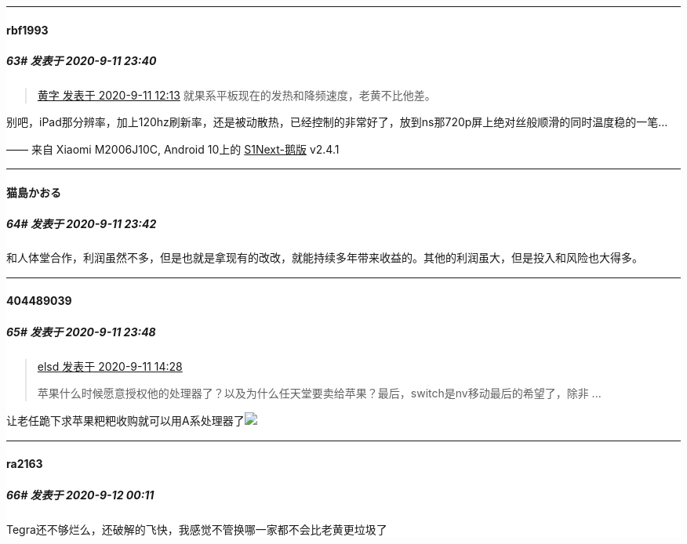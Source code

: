 


-----

####  rbf1993  
##### 63#       发表于 2020-9-11 23:40



<blockquote><a href="httphttps://bbs.saraba1st.com/2b/forum.php?mod=redirect&amp;goto=findpost&amp;pid=48704699&amp;ptid=1959339" target="_blank">黄字 发表于 2020-9-11 12:13</a>
就果系平板现在的发热和降频速度，老黄不比他差。</blockquote>
别吧，iPad那分辨率，加上120hz刷新率，还是被动散热，已经控制的非常好了，放到ns那720p屏上绝对丝般顺滑的同时温度稳的一笔…

—— 来自 Xiaomi M2006J10C, Android 10上的 [S1Next-鹅版](https://github.com/ykrank/S1-Next/releases) v2.4.1







-----

####  猫島かおる  
##### 64#       发表于 2020-9-11 23:42




和人体堂合作，利润虽然不多，但是也就是拿现有的改改，就能持续多年带来收益的。其他的利润虽大，但是投入和风险也大得多。







-----

####  404489039  
##### 65#       发表于 2020-9-11 23:48



<blockquote><a href="httphttps://bbs.saraba1st.com/2b/forum.php?mod=redirect&amp;goto=findpost&amp;pid=48705971&amp;ptid=1959339" target="_blank">elsd 发表于 2020-9-11 14:28</a>

苹果什么时候愿意授权他的处理器了？以及为什么任天堂要卖给苹果？最后，switch是nv移动最后的希望了，除非 ...</blockquote>
让老任跪下求苹果粑粑收购就可以用A系处理器了<img src="https://static.saraba1st.com/image/smiley/face2017/037.png" referrerpolicy="no-referrer">







-----

####  ra2163  
##### 66#       发表于 2020-9-12 00:11




Tegra还不够烂么，还破解的飞快，我感觉不管换哪一家都不会比老黄更垃圾了
